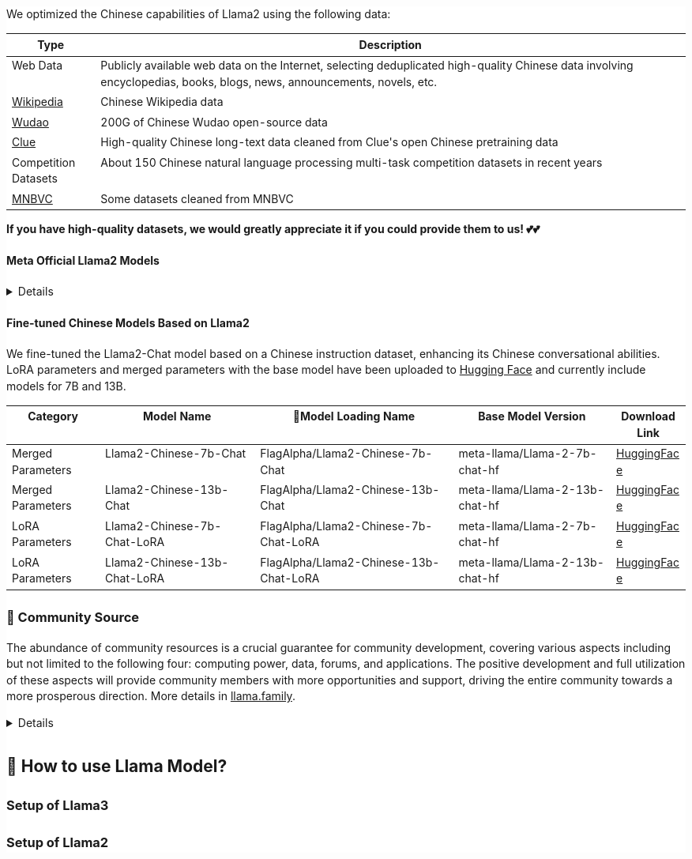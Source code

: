 We optimized the Chinese capabilities of Llama2 using the following data:

| Type                                                       | Description                                                   |
| ---------------------------------------------------------- | ------------------------------------------------------------ |
| Web Data                                                   | Publicly available web data on the Internet, selecting deduplicated high-quality Chinese data involving encyclopedias, books, blogs, news, announcements, novels, etc. |
| [Wikipedia](https://github.com/goldsmith/Wikipedia)        | Chinese Wikipedia data                                        |
| [Wudao](https://github.com/BAAI-WuDao/Model)               | 200G of Chinese Wudao open-source data                         |
| [Clue](https://github.com/CLUEbenchmark/CLUEDatasetSearch) | High-quality Chinese long-text data cleaned from Clue's open Chinese pretraining data |
| Competition Datasets                                       | About 150 Chinese natural language processing multi-task competition datasets in recent years |
| [MNBVC](https://github.com/esbatmop/MNBVC)                 | Some datasets cleaned from MNBVC                              |

**If you have high-quality datasets, we would greatly appreciate it if you could provide them to us! 💕💕**


#### Meta Official Llama2 Models

<details lang="en"></details>

#### Fine-tuned Chinese Models Based on Llama2

We fine-tuned the Llama2-Chat model based on a Chinese instruction dataset, enhancing its Chinese conversational abilities. LoRA parameters and merged parameters with the base model have been uploaded to [Hugging Face](https://huggingface.co/FlagAlpha) and currently include models for 7B and 13B.

|  Category  | Model Name   | 🤗Model Loading Name             | Base Model Version |    Download Link                                                 |
|  ----------  | ---------- | ------------- |  ----------------- | ------------------- |
|  Merged Parameters | Llama2-Chinese-7b-Chat | FlagAlpha/Llama2-Chinese-7b-Chat  |    meta-llama/Llama-2-7b-chat-hf       |[HuggingFace](https://huggingface.co/FlagAlpha/Llama2-Chinese-7b-Chat)  |
|  Merged Parameters | Llama2-Chinese-13b-Chat | FlagAlpha/Llama2-Chinese-13b-Chat|     meta-llama/Llama-2-13b-chat-hf     |[HuggingFace](https://huggingface.co/FlagAlpha/Llama2-Chinese-13b-Chat) |
|  LoRA Parameters | Llama2-Chinese-7b-Chat-LoRA  | FlagAlpha/Llama2-Chinese-7b-Chat-LoRA  |     meta-llama/Llama-2-7b-chat-hf      |[HuggingFace](https://huggingface.co/FlagAlpha/Llama2-Chinese-7b-Chat-LoRA) |
|  LoRA Parameters | Llama2-Chinese-13b-Chat-LoRA | FlagAlpha/Llama2-Chinese-13b-Chat-LoRA |     meta-llama/Llama-2-13b-chat-hf     |[HuggingFace](https://huggingface.co/FlagAlpha/Llama2-Chinese-13b-Chat-LoRA) |


### 🌟 Community Source
The abundance of community resources is a crucial guarantee for community development, covering various aspects including but not limited to the following four: computing power, data, forums, and applications. The positive development and full utilization of these aspects will provide community members with more opportunities and support, driving the entire community towards a more prosperous direction. More details in [llama.family](https://llama.family/).

<details lang="en"></details>

## 📌 How to use Llama Model?

### Setup of Llama3

### Setup of Llama2
